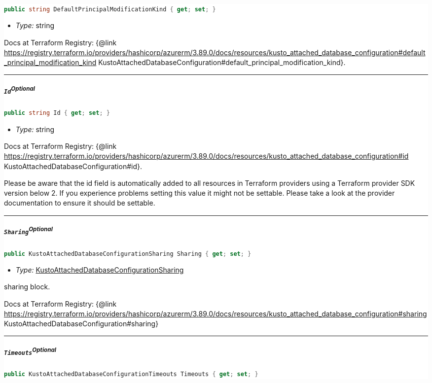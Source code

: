 ```csharp
public string DefaultPrincipalModificationKind { get; set; }
```

- *Type:* string

Docs at Terraform Registry: {@link https://registry.terraform.io/providers/hashicorp/azurerm/3.89.0/docs/resources/kusto_attached_database_configuration#default_principal_modification_kind KustoAttachedDatabaseConfiguration#default_principal_modification_kind}.

---

##### `Id`<sup>Optional</sup> <a name="Id" id="@cdktf/provider-azurerm.kustoAttachedDatabaseConfiguration.KustoAttachedDatabaseConfigurationConfig.property.id"></a>

```csharp
public string Id { get; set; }
```

- *Type:* string

Docs at Terraform Registry: {@link https://registry.terraform.io/providers/hashicorp/azurerm/3.89.0/docs/resources/kusto_attached_database_configuration#id KustoAttachedDatabaseConfiguration#id}.

Please be aware that the id field is automatically added to all resources in Terraform providers using a Terraform provider SDK version below 2.
If you experience problems setting this value it might not be settable. Please take a look at the provider documentation to ensure it should be settable.

---

##### `Sharing`<sup>Optional</sup> <a name="Sharing" id="@cdktf/provider-azurerm.kustoAttachedDatabaseConfiguration.KustoAttachedDatabaseConfigurationConfig.property.sharing"></a>

```csharp
public KustoAttachedDatabaseConfigurationSharing Sharing { get; set; }
```

- *Type:* <a href="#@cdktf/provider-azurerm.kustoAttachedDatabaseConfiguration.KustoAttachedDatabaseConfigurationSharing">KustoAttachedDatabaseConfigurationSharing</a>

sharing block.

Docs at Terraform Registry: {@link https://registry.terraform.io/providers/hashicorp/azurerm/3.89.0/docs/resources/kusto_attached_database_configuration#sharing KustoAttachedDatabaseConfiguration#sharing}

---

##### `Timeouts`<sup>Optional</sup> <a name="Timeouts" id="@cdktf/provider-azurerm.kustoAttachedDatabaseConfiguration.KustoAttachedDatabaseConfigurationConfig.property.timeouts"></a>

```csharp
public KustoAttachedDatabaseConfigurationTimeouts Timeouts { get; set; }
```
